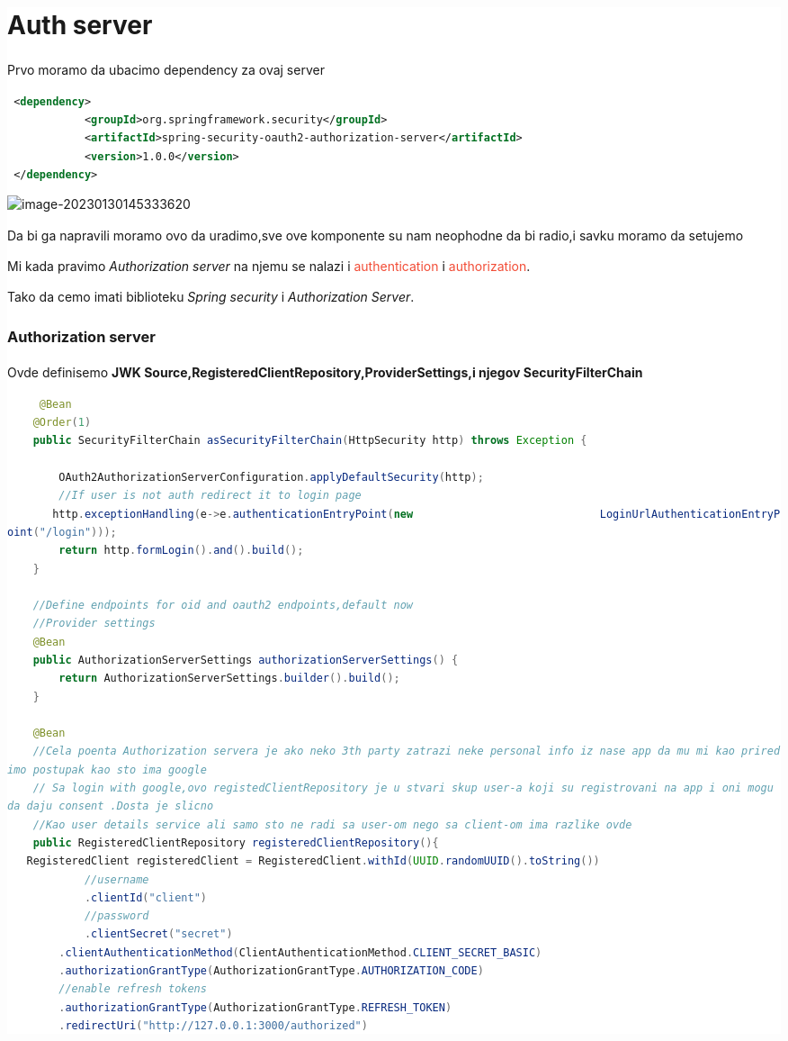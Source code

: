 # Auth server

Prvo moramo da ubacimo dependency za ovaj server 

```xml
 <dependency>
            <groupId>org.springframework.security</groupId>
            <artifactId>spring-security-oauth2-authorization-server</artifactId>
            <version>1.0.0</version>
 </dependency>
```



![image-20230130145333620](C:\Users\Ilija\AppData\Roaming\Typora\typora-user-images\image-20230130145333620.png)

Da bi ga napravili moramo ovo da uradimo,sve ove komponente su nam neophodne da bi radio,i savku moramo da setujemo



Mi kada pravimo *Authorization server* na njemu se nalazi i <span style="color:#F24D37">authentication</span> i <span style="color:#F24D37">authorization</span>.

Tako da cemo imati biblioteku *Spring security* i *Authorization Server*.

### Authorization server

Ovde definisemo **JWK Source,RegisteredClientRepository,ProviderSettings,i njegov SecurityFilterChain**

```java
     @Bean
    @Order(1)
    public SecurityFilterChain asSecurityFilterChain(HttpSecurity http) throws Exception {

        OAuth2AuthorizationServerConfiguration.applyDefaultSecurity(http);
        //If user is not auth redirect it to login page
       http.exceptionHandling(e->e.authenticationEntryPoint(new 			  				LoginUrlAuthenticationEntryPoint("/login")));
        return http.formLogin().and().build();
    }

    //Define endpoints for oid and oauth2 endpoints,default now
    //Provider settings
    @Bean
    public AuthorizationServerSettings authorizationServerSettings() {
        return AuthorizationServerSettings.builder().build();
    }

    @Bean
    //Cela poenta Authorization servera je ako neko 3th party zatrazi neke personal info iz nase app da mu mi kao priredimo postupak kao sto ima google
    // Sa login with google,ovo registedClientRepository je u stvari skup user-a koji su registrovani na app i oni mogu da daju consent .Dosta je slicno
    //Kao user details service ali samo sto ne radi sa user-om nego sa client-om ima razlike ovde
    public RegisteredClientRepository registeredClientRepository(){
   RegisteredClient registeredClient = RegisteredClient.withId(UUID.randomUUID().toString())
            //username
            .clientId("client")
            //password
            .clientSecret("secret")
        .clientAuthenticationMethod(ClientAuthenticationMethod.CLIENT_SECRET_BASIC)
        .authorizationGrantType(AuthorizationGrantType.AUTHORIZATION_CODE)
       	//enable refresh tokens
        .authorizationGrantType(AuthorizationGrantType.REFRESH_TOKEN)
        .redirectUri("http://127.0.0.1:3000/authorized")
```